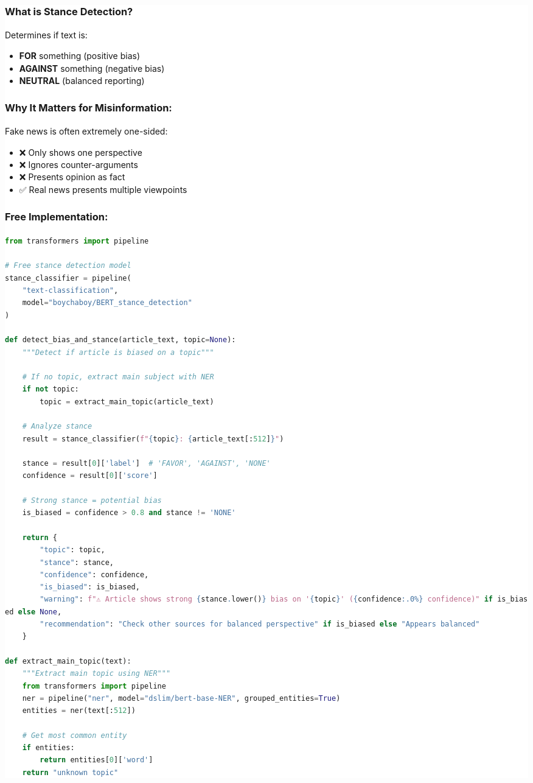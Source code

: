 ### **What is Stance Detection?**
Determines if text is:
- **FOR** something (positive bias)
- **AGAINST** something (negative bias)  
- **NEUTRAL** (balanced reporting)

### **Why It Matters for Misinformation:**
Fake news is often extremely one-sided:
- ❌ Only shows one perspective
- ❌ Ignores counter-arguments
- ❌ Presents opinion as fact
- ✅ Real news presents multiple viewpoints

### **Free Implementation:**

```python
from transformers import pipeline

# Free stance detection model
stance_classifier = pipeline(
    "text-classification",
    model="boychaboy/BERT_stance_detection"
)

def detect_bias_and_stance(article_text, topic=None):
    """Detect if article is biased on a topic"""
    
    # If no topic, extract main subject with NER
    if not topic:
        topic = extract_main_topic(article_text)
    
    # Analyze stance
    result = stance_classifier(f"{topic}: {article_text[:512]}")
    
    stance = result[0]['label']  # 'FAVOR', 'AGAINST', 'NONE'
    confidence = result[0]['score']
    
    # Strong stance = potential bias
    is_biased = confidence > 0.8 and stance != 'NONE'
    
    return {
        "topic": topic,
        "stance": stance,
        "confidence": confidence,
        "is_biased": is_biased,
        "warning": f"⚠️ Article shows strong {stance.lower()} bias on '{topic}' ({confidence:.0%} confidence)" if is_biased else None,
        "recommendation": "Check other sources for balanced perspective" if is_biased else "Appears balanced"
    }

def extract_main_topic(text):
    """Extract main topic using NER"""
    from transformers import pipeline
    ner = pipeline("ner", model="dslim/bert-base-NER", grouped_entities=True)
    entities = ner(text[:512])
    
    # Get most common entity
    if entities:
        return entities[0]['word']
    return "unknown topic"
```
